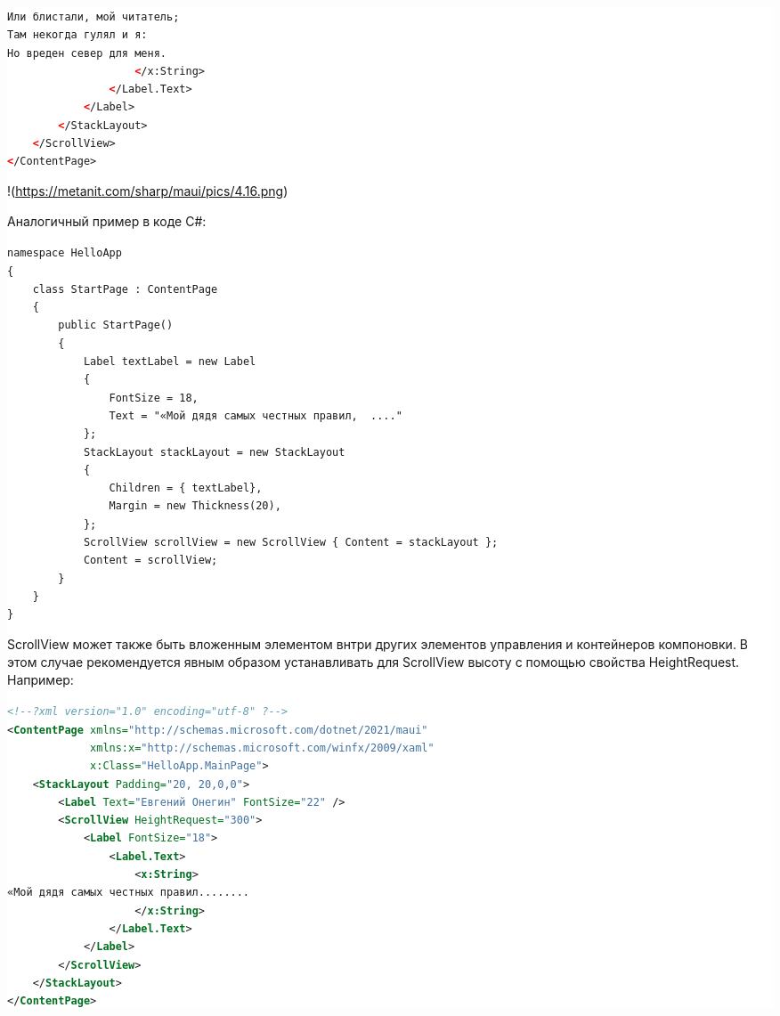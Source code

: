 ```xml
Или блистали, мой читатель;
Там некогда гулял и я:
Но вреден север для меня.
                    </x:String>
                </Label.Text>
            </Label>
        </StackLayout>
    </ScrollView>
</ContentPage>
```

!(https://metanit.com/sharp/maui/pics/4.16.png)

Аналогичный пример в коде C#:

```Csharp
namespace HelloApp
{
    class StartPage : ContentPage
    {
        public StartPage()
        {
            Label textLabel = new Label
            {
                FontSize = 18,
                Text = "«Мой дядя самых честных правил,  ...."
            };
            StackLayout stackLayout = new StackLayout 
            { 
                Children = { textLabel},
                Margin = new Thickness(20),
            };
            ScrollView scrollView = new ScrollView { Content = stackLayout };
            Content = scrollView;
        }
    }
}
```
ScrollView может также быть вложенным элементом внтри других элементов управления и контейнеров компоновки. В этом случае рекомендуется явным образом устанавливать для ScrollView высоту с помощью свойства HeightRequest. Например:

```xml
<!--?xml version="1.0" encoding="utf-8" ?-->
<ContentPage xmlns="http://schemas.microsoft.com/dotnet/2021/maui"
             xmlns:x="http://schemas.microsoft.com/winfx/2009/xaml"
             x:Class="HelloApp.MainPage">
    <StackLayout Padding="20, 20,0,0">
        <Label Text="Евгений Онегин" FontSize="22" />
        <ScrollView HeightRequest="300">
            <Label FontSize="18">
                <Label.Text>
                    <x:String>
«Мой дядя самых честных правил........
                    </x:String>
                </Label.Text>
            </Label>
        </ScrollView>
    </StackLayout>
</ContentPage>
```
